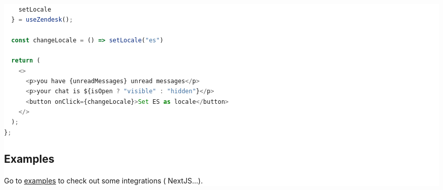 ```ts
    setLocale
  } = useZendesk();

  const changeLocale = () => setLocale("es")
  
  return (
    <>
      <p>you have {unreadMessages} unread messages</p>
      <p>your chat is ${isOpen ? "visible" : "hidden"}</p>
      <button onClick={changeLocale}>Set ES as locale</button>   
    </>
  );
};
``` 

## Examples 
Go to [examples](https://github.com/multivoltage/react-use-zendesk/tree/main/apps/docs) to check out some integrations ( NextJS...).
  